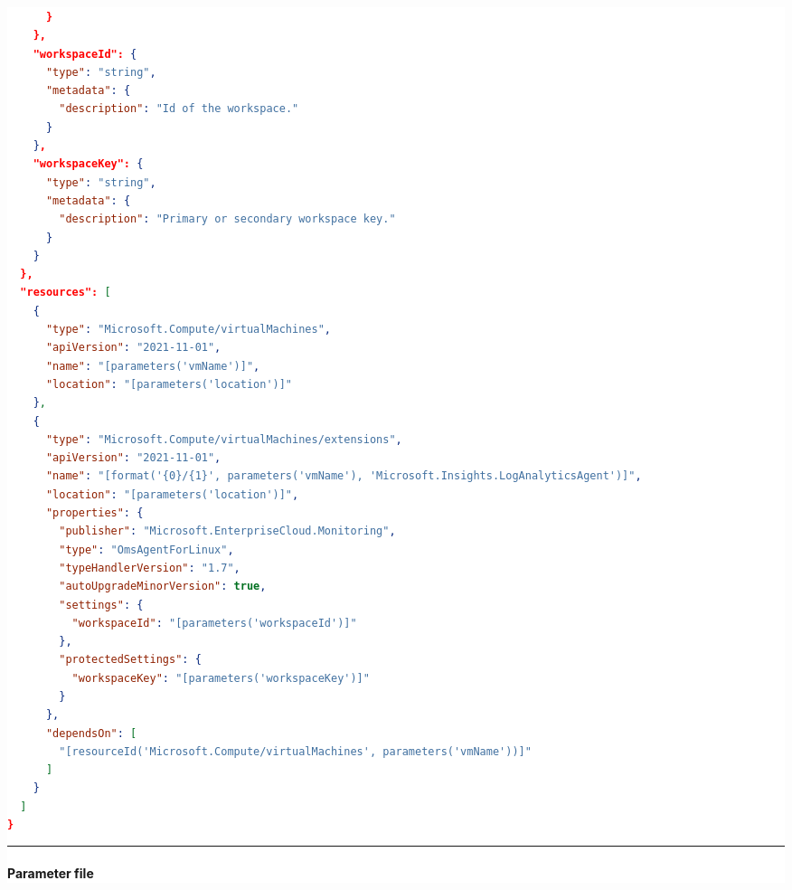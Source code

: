 ```json
      }
    },
    "workspaceId": {
      "type": "string",
      "metadata": {
        "description": "Id of the workspace."
      }
    },
    "workspaceKey": {
      "type": "string",
      "metadata": {
        "description": "Primary or secondary workspace key."
      }
    }
  },
  "resources": [
    {
      "type": "Microsoft.Compute/virtualMachines",
      "apiVersion": "2021-11-01",
      "name": "[parameters('vmName')]",
      "location": "[parameters('location')]"
    },
    {
      "type": "Microsoft.Compute/virtualMachines/extensions",
      "apiVersion": "2021-11-01",
      "name": "[format('{0}/{1}', parameters('vmName'), 'Microsoft.Insights.LogAnalyticsAgent')]",
      "location": "[parameters('location')]",
      "properties": {
        "publisher": "Microsoft.EnterpriseCloud.Monitoring",
        "type": "OmsAgentForLinux",
        "typeHandlerVersion": "1.7",
        "autoUpgradeMinorVersion": true,
        "settings": {
          "workspaceId": "[parameters('workspaceId')]"
        },
        "protectedSettings": {
          "workspaceKey": "[parameters('workspaceKey')]"
        }
      },
      "dependsOn": [
        "[resourceId('Microsoft.Compute/virtualMachines', parameters('vmName'))]"
      ]
    }
  ]
}
```

---

#### Parameter file
